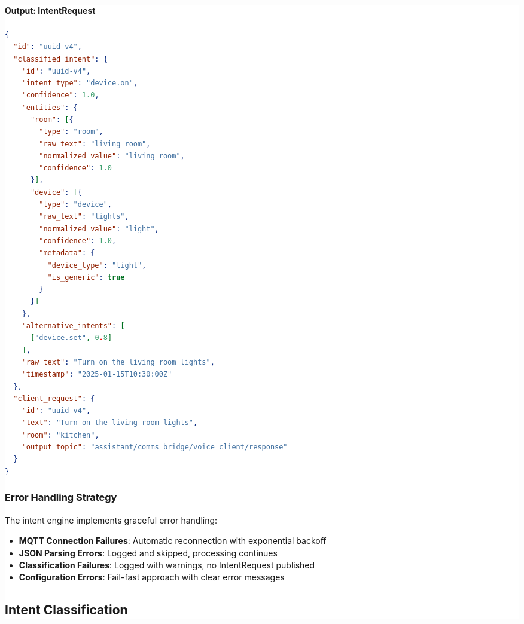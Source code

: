 #### Output: IntentRequest
```json
{
  "id": "uuid-v4",
  "classified_intent": {
    "id": "uuid-v4",
    "intent_type": "device.on",
    "confidence": 1.0,
    "entities": {
      "room": [{
        "type": "room",
        "raw_text": "living room",
        "normalized_value": "living room",
        "confidence": 1.0
      }],
      "device": [{
        "type": "device",
        "raw_text": "lights",
        "normalized_value": "light",
        "confidence": 1.0,
        "metadata": {
          "device_type": "light",
          "is_generic": true
        }
      }]
    },
    "alternative_intents": [
      ["device.set", 0.8]
    ],
    "raw_text": "Turn on the living room lights",
    "timestamp": "2025-01-15T10:30:00Z"
  },
  "client_request": {
    "id": "uuid-v4",
    "text": "Turn on the living room lights",
    "room": "kitchen",
    "output_topic": "assistant/comms_bridge/voice_client/response"
  }
}
```

### Error Handling Strategy

The intent engine implements graceful error handling:

- **MQTT Connection Failures**: Automatic reconnection with exponential backoff
- **JSON Parsing Errors**: Logged and skipped, processing continues
- **Classification Failures**: Logged with warnings, no IntentRequest published
- **Configuration Errors**: Fail-fast approach with clear error messages

## Intent Classification

